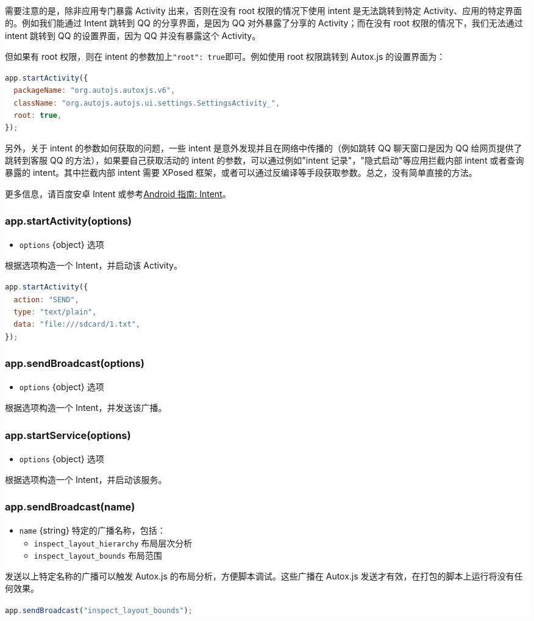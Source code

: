 需要注意的是，除非应用专门暴露 Activity 出来，否则在没有 root 权限的情况下使用 intent 是无法跳转到特定 Activity、应用的特定界面的。例如我们能通过 Intent 跳转到 QQ 的分享界面，是因为 QQ 对外暴露了分享的 Activity；而在没有 root 权限的情况下，我们无法通过 intent 跳转到 QQ 的设置界面，因为 QQ 并没有暴露这个 Activity。

但如果有 root 权限，则在 intent 的参数加上`"root": true`即可。例如使用 root 权限跳转到 Autox.js 的设置界面为：

```js
app.startActivity({
  packageName: "org.autojs.autoxjs.v6",
  className: "org.autojs.autojs.ui.settings.SettingsActivity_",
  root: true,
});
```

另外，关于 intent 的参数如何获取的问题，一些 intent 是意外发现并且在网络中传播的（例如跳转 QQ 聊天窗口是因为 QQ 给网页提供了跳转到客服 QQ 的方法），如果要自己获取活动的 intent 的参数，可以通过例如"intent 记录"，"隐式启动"等应用拦截内部 intent 或者查询暴露的 intent。其中拦截内部 intent 需要 XPosed 框架，或者可以通过反编译等手段获取参数。总之，没有简单直接的方法。

更多信息，请百度安卓 Intent 或参考[Android 指南: Intent][android 指南: intent]。

### app.startActivity(options)

- `options` {object} 选项

根据选项构造一个 Intent，并启动该 Activity。

```js
app.startActivity({
  action: "SEND",
  type: "text/plain",
  data: "file:///sdcard/1.txt",
});
```

### app.sendBroadcast(options)

- `options` {object} 选项

根据选项构造一个 Intent，并发送该广播。

### app.startService(options)

- `options` {object} 选项

根据选项构造一个 Intent，并启动该服务。

### app.sendBroadcast(name)

- `name` {string} 特定的广播名称，包括：
  - `inspect_layout_hierarchy` 布局层次分析
  - `inspect_layout_bounds` 布局范围

发送以上特定名称的广播可以触发 Autox.js 的布局分析，方便脚本调试。这些广播在 Autox.js 发送才有效，在打包的脚本上运行将没有任何效果。

```js
app.sendBroadcast("inspect_layout_bounds");
```


[actions]: https://developer.android.com/reference/android/content/Intent.html#standard-activity-actions
[categories]: https://developer.android.com/reference/android/content/Intent.html#standard-categories
[extras]: https://developer.android.com/reference/android/content/Intent.html#standard-extra-data
[flags]: https://developer.android.com/reference/android/content/Intent.html#setFlags%28int%29
[android 指南: intent]: https://developer.android.com/guide/components/intents-filters.html#Types
[intent 参数的规范]: https://developer.android.com/studio/command-line/adb#IntentSpec
[android.net.uri]: https://developer.android.com/reference/android/net/Uri